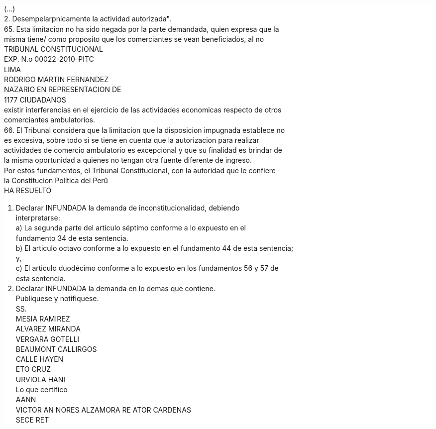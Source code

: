 (...)  
2. Desempelarpnicamente la actividad autorizada".  
65. Esta limitacion no ha sido negada por la parte demandada, quien expresa que la  
misma tiene/ como proposito que los comerciantes se vean beneficiados, al no  
TRIBUNAL CONSTITUCIONAL  
EXP. N.o 00022-2010-PITC  
LIMA  
RODRIGO MARTIN FERNANDEZ  
NAZARIO EN REPRESENTACION DE  
1177 CIUDADANOS  
existir interferencias en el ejercicio de las actividades economicas respecto de otros  
comerciantes ambulatorios.  
66. El Tribunal considera que la limitacion que la disposicion impugnada establece no  
es excesiva, sobre todo si se tiene en cuenta que la autorizacion para realizar  
actividades de comercio ambulatorio es excepcional y que su finalidad es brindar de  
la misma oportunidad a quienes no tengan otra fuente diferente de ingreso.  
Por estos fundamentos, el Tribunal Constitucional, con la autoridad que le confiere  
la Constitucion Politica del Perû  
HA RESUELTO  
1. Declarar INFUNDADA la demanda de inconstitucionalidad, debiendo  
interpretarse:  
a) La segunda parte del articulo séptimo conforme a lo expuesto en el  
fundamento 34 de esta sentencia.  
b) El articulo octavo conforme a lo expuesto en el fundamento 44 de esta sentencia;  
y,  
c) El articulo duodécimo conforme a lo expuesto en los fundamentos 56 y 57 de  
esta sentencia.  
2. Declarar INFUNDADA la demanda en lo demas que contiene.  
Publiquese y notifiquese.  
SS.  
MESIA RAMIREZ  
ALVAREZ MIRANDA  
VERGARA GOTELLI  
BEAUMONT CALLIRGOS  
CALLE HAYEN  
ETO CRUZ  
URVIOLA HANI  
Lo que certifico  
AANN  
VICTOR AN NORES ALZAMORA RE ATOR CARDENAS  
SECE RET